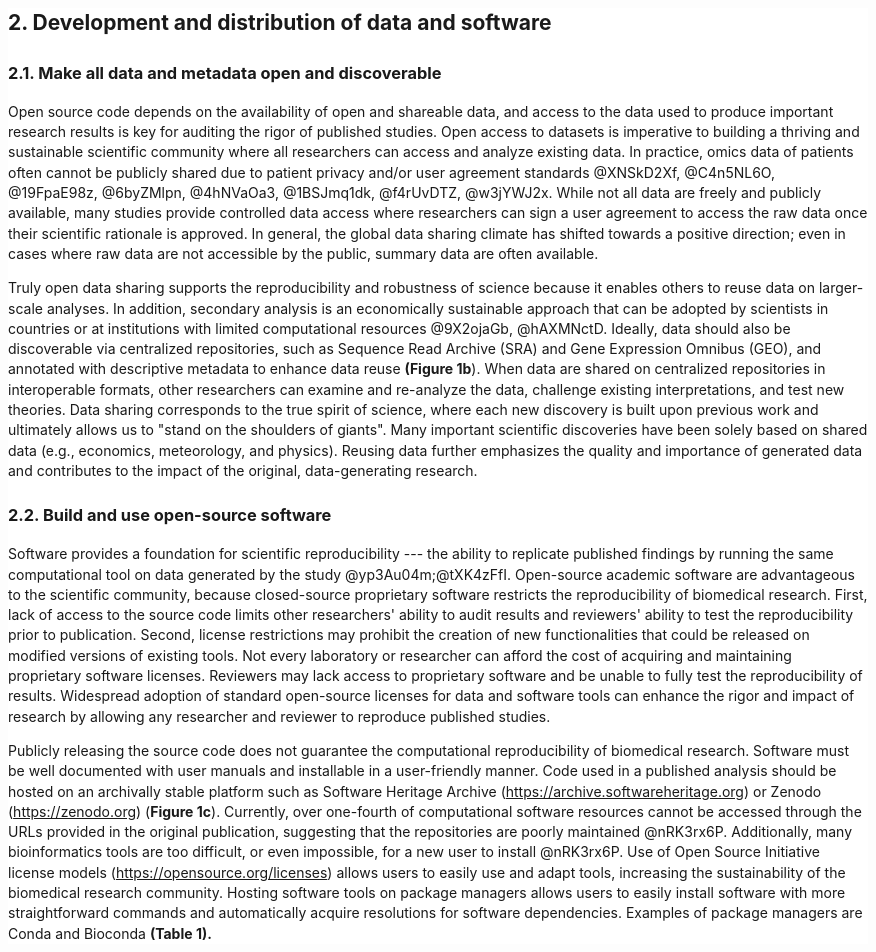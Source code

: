 
## 2. Development and distribution of data and software

### 2.1. Make all data and metadata open and discoverable

Open source code depends on the availability of open and shareable data, and access to the data used to produce important research results is key for auditing the rigor of published studies. Open access to datasets is imperative to building a thriving and sustainable scientific community where all researchers can access and analyze existing data. In practice, omics data of patients often cannot be publicly shared due to patient privacy and/or user agreement standards @XNSkD2Xf, @C4n5NL6O, @19FpaE98z, @6byZMlpn, @4hNVaOa3, @1BSJmq1dk, @f4rUvDTZ, @w3jYWJ2x. While not all data are freely and publicly available, many studies provide controlled data access where researchers can sign a user agreement to access the raw data once their scientific rationale is approved. In general, the global data sharing climate has shifted towards a positive direction; even in cases where raw data are not accessible by the public, summary data are often available.

Truly open data sharing supports the reproducibility and robustness of science because it enables others to reuse data on larger-scale analyses. In addition, secondary analysis is an economically sustainable approach that can be adopted by scientists in countries or at institutions with limited computational resources @9X2ojaGb, @hAXMNctD. Ideally, data should also be discoverable via centralized repositories, such as Sequence Read Archive (SRA) and Gene Expression Omnibus (GEO), and annotated with descriptive metadata to enhance data reuse **(Figure 1b**). When data are shared on centralized repositories in interoperable formats, other researchers can examine and re-analyze the data, challenge existing interpretations, and test new theories. Data sharing corresponds to the true spirit of science, where each new discovery is built upon previous work and ultimately allows us to "stand on the shoulders of giants". Many important scientific discoveries have been solely based on shared data (e.g., economics, meteorology, and physics). Reusing data further emphasizes the quality and importance of generated data and contributes to the impact of the original, data-generating research.


### 2.2. Build and use open-source software

Software provides a foundation for scientific reproducibility --- the ability to replicate published findings by running the same computational tool on data generated by the study @yp3Au04m;@tXK4zFfI. Open-source academic software are advantageous to the scientific community, because closed-source proprietary software restricts the reproducibility of biomedical research. First, lack of access to the source code limits other researchers' ability to audit results and reviewers' ability to test the reproducibility prior to publication. Second, license restrictions may prohibit the creation of new functionalities that could be released on modified versions of existing tools. Not every laboratory or researcher can afford the cost of acquiring and maintaining proprietary software licenses. Reviewers may lack access to proprietary software and be unable to fully test the reproducibility of results. Widespread adoption of standard open-source licenses for data and software tools can enhance the rigor and impact of research by allowing any researcher and reviewer to reproduce published studies.

Publicly releasing the source code does not guarantee the computational reproducibility of biomedical research. Software must be well documented with user manuals and installable in a user-friendly manner. Code used in a published analysis should be hosted on an archivally stable platform such as Software Heritage Archive ([<span class="underline">https://archive.softwareheritage.org</span>](https://archive.softwareheritage.org)) or Zenodo ([<span class="underline">https://zenodo.org</span>](https://zenodo.org)) (**Figure 1c**). Currently, over one-fourth of computational software resources cannot be accessed through the URLs provided in the original publication, suggesting that the repositories are poorly maintained @nRK3rx6P. Additionally, many bioinformatics tools are too difficult, or even impossible, for a new user to install @nRK3rx6P. Use of Open Source Initiative license models ([<span class="underline">https://opensource.org/licenses</span>](https://opensource.org/licenses)) allows users to easily use and adapt tools, increasing the sustainability of the biomedical research community. Hosting software tools on package managers allows users to easily install software with more straightforward commands and automatically acquire resolutions for software dependencies. Examples of package managers are Conda and Bioconda **(Table 1).**
